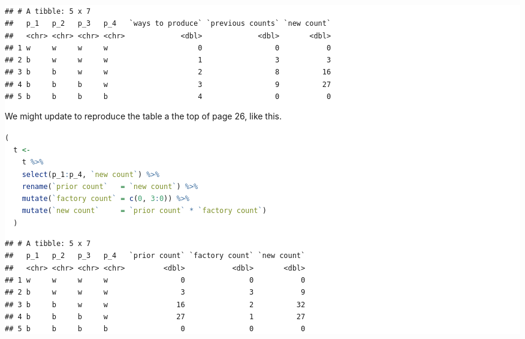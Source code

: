     ## # A tibble: 5 x 7
    ##   p_1   p_2   p_3   p_4   `ways to produce` `previous counts` `new count`
    ##   <chr> <chr> <chr> <chr>             <dbl>             <dbl>       <dbl>
    ## 1 w     w     w     w                     0                 0           0
    ## 2 b     w     w     w                     1                 3           3
    ## 3 b     b     w     w                     2                 8          16
    ## 4 b     b     b     w                     3                 9          27
    ## 5 b     b     b     b                     4                 0           0

We might update to reproduce the table a the top of page 26, like this.

``` r
(
  t <-
    t %>% 
    select(p_1:p_4, `new count`) %>% 
    rename(`prior count`   = `new count`) %>% 
    mutate(`factory count` = c(0, 3:0)) %>% 
    mutate(`new count`     = `prior count` * `factory count`)
  )
```

    ## # A tibble: 5 x 7
    ##   p_1   p_2   p_3   p_4   `prior count` `factory count` `new count`
    ##   <chr> <chr> <chr> <chr>         <dbl>           <dbl>       <dbl>
    ## 1 w     w     w     w                 0               0           0
    ## 2 b     w     w     w                 3               3           9
    ## 3 b     b     w     w                16               2          32
    ## 4 b     b     b     w                27               1          27
    ## 5 b     b     b     b                 0               0           0
